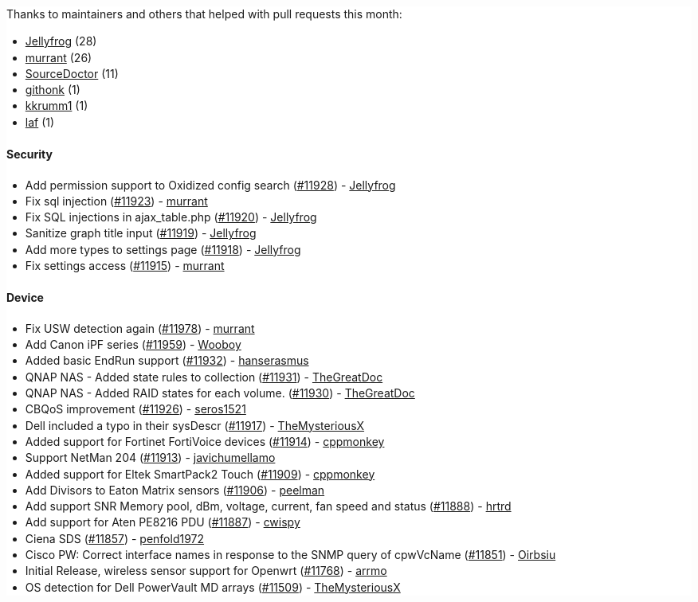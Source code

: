 Thanks to maintainers and others that helped with pull requests this month:

  - [Jellyfrog](https://github.com/Jellyfrog) (28)
  - [murrant](https://github.com/murrant) (26)
  - [SourceDoctor](https://github.com/SourceDoctor) (11)
  - [githonk](https://github.com/githonk) (1)
  - [kkrumm1](https://github.com/kkrumm1) (1)
  - [laf](https://github.com/laf) (1)

#### Security
* Add permission support to Oxidized config search ([#11928](https://github.com/twentyfouronline/twentyfouronline/pull/11928)) - [Jellyfrog](https://github.com/Jellyfrog)
* Fix sql injection ([#11923](https://github.com/twentyfouronline/twentyfouronline/pull/11923)) - [murrant](https://github.com/murrant)
* Fix SQL injections in ajax_table.php ([#11920](https://github.com/twentyfouronline/twentyfouronline/pull/11920)) - [Jellyfrog](https://github.com/Jellyfrog)
* Sanitize graph title input ([#11919](https://github.com/twentyfouronline/twentyfouronline/pull/11919)) - [Jellyfrog](https://github.com/Jellyfrog)
* Add more types to settings page ([#11918](https://github.com/twentyfouronline/twentyfouronline/pull/11918)) - [Jellyfrog](https://github.com/Jellyfrog)
* Fix settings access ([#11915](https://github.com/twentyfouronline/twentyfouronline/pull/11915)) - [murrant](https://github.com/murrant)

#### Device
* Fix USW detection again ([#11978](https://github.com/twentyfouronline/twentyfouronline/pull/11978)) - [murrant](https://github.com/murrant)
* Add Canon iPF series ([#11959](https://github.com/twentyfouronline/twentyfouronline/pull/11959)) - [Wooboy](https://github.com/Wooboy)
* Added basic EndRun support ([#11932](https://github.com/twentyfouronline/twentyfouronline/pull/11932)) - [hanserasmus](https://github.com/hanserasmus)
* QNAP NAS - Added state rules to collection ([#11931](https://github.com/twentyfouronline/twentyfouronline/pull/11931)) - [TheGreatDoc](https://github.com/TheGreatDoc)
* QNAP NAS - Added RAID states for each volume. ([#11930](https://github.com/twentyfouronline/twentyfouronline/pull/11930)) - [TheGreatDoc](https://github.com/TheGreatDoc)
* CBQoS improvement ([#11926](https://github.com/twentyfouronline/twentyfouronline/pull/11926)) - [seros1521](https://github.com/seros1521)
* Dell included a typo in their sysDescr ([#11917](https://github.com/twentyfouronline/twentyfouronline/pull/11917)) - [TheMysteriousX](https://github.com/TheMysteriousX)
* Added support for Fortinet FortiVoice devices ([#11914](https://github.com/twentyfouronline/twentyfouronline/pull/11914)) - [cppmonkey](https://github.com/cppmonkey)
* Support NetMan 204 ([#11913](https://github.com/twentyfouronline/twentyfouronline/pull/11913)) - [javichumellamo](https://github.com/javichumellamo)
* Added support for Eltek SmartPack2 Touch ([#11909](https://github.com/twentyfouronline/twentyfouronline/pull/11909)) - [cppmonkey](https://github.com/cppmonkey)
* Add Divisors to Eaton Matrix sensors ([#11906](https://github.com/twentyfouronline/twentyfouronline/pull/11906)) - [peelman](https://github.com/peelman)
* Add support SNR Memory pool, dBm, voltage, current, fan speed and status ([#11888](https://github.com/twentyfouronline/twentyfouronline/pull/11888)) - [hrtrd](https://github.com/hrtrd)
* Add support for Aten PE8216 PDU ([#11887](https://github.com/twentyfouronline/twentyfouronline/pull/11887)) - [cwispy](https://github.com/cwispy)
* Ciena SDS ([#11857](https://github.com/twentyfouronline/twentyfouronline/pull/11857)) - [penfold1972](https://github.com/penfold1972)
* Cisco PW: Correct interface names in response to the SNMP query of cpwVcName ([#11851](https://github.com/twentyfouronline/twentyfouronline/pull/11851)) - [Oirbsiu](https://github.com/Oirbsiu)
* Initial Release, wireless sensor support for Openwrt ([#11768](https://github.com/twentyfouronline/twentyfouronline/pull/11768)) - [arrmo](https://github.com/arrmo)
* OS detection for Dell PowerVault MD arrays ([#11509](https://github.com/twentyfouronline/twentyfouronline/pull/11509)) - [TheMysteriousX](https://github.com/TheMysteriousX)
